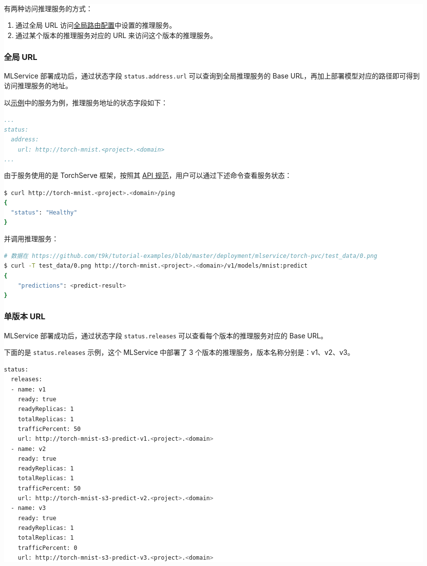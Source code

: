 有两种访问推理服务的方式：
1. 通过全局 URL 访问[全局路由配置](#全局路由配置)中设置的推理服务。
2. 通过某个版本的推理服务对应的 URL 来访问这个版本的推理服务。

### 全局 URL

MLService 部署成功后，通过状态字段 `status.address.url` 可以查询到全局推理服务的 Base URL，再加上部署模型对应的路径即可得到访问推理服务的地址。

以[示例](#示例)中的服务为例，推理服务地址的状态字段如下：

```yaml
...
status:
  address:
    url: http://torch-mnist.<project>.<domain>
...
```

由于服务使用的是 TorchServe 框架，按照其 <a target="_blank" rel="noopener noreferrer" href="https://pytorch.org/serve/inference_api.html">API 规范</a>，用户可以通过下述命令查看服务状态：

```bash
$ curl http://torch-mnist.<project>.<domain>/ping
{
  "status": "Healthy"
}
```

并调用推理服务：

```bash
# 数据在 https://github.com/t9k/tutorial-examples/blob/master/deployment/mlservice/torch-pvc/test_data/0.png
$ curl -T test_data/0.png http://torch-mnist.<project>.<domain>/v1/models/mnist:predict
{
    "predictions": <predict-result>
}
```

### 单版本 URL

MLService 部署成功后，通过状态字段 `status.releases` 可以查看每个版本的推理服务对应的 Base URL。

下面的是 `status.releases` 示例，这个 MLService 中部署了 3 个版本的推理服务，版本名称分别是：v1、v2、v3。

```bash
status:
  releases:
  - name: v1
    ready: true
    readyReplicas: 1
    totalReplicas: 1
    trafficPercent: 50
    url: http://torch-mnist-s3-predict-v1.<project>.<domain>
  - name: v2
    ready: true
    readyReplicas: 1
    totalReplicas: 1
    trafficPercent: 50
    url: http://torch-mnist-s3-predict-v2.<project>.<domain>
  - name: v3
    ready: true
    readyReplicas: 1
    totalReplicas: 1
    trafficPercent: 0
    url: http://torch-mnist-s3-predict-v3.<project>.<domain>
```
